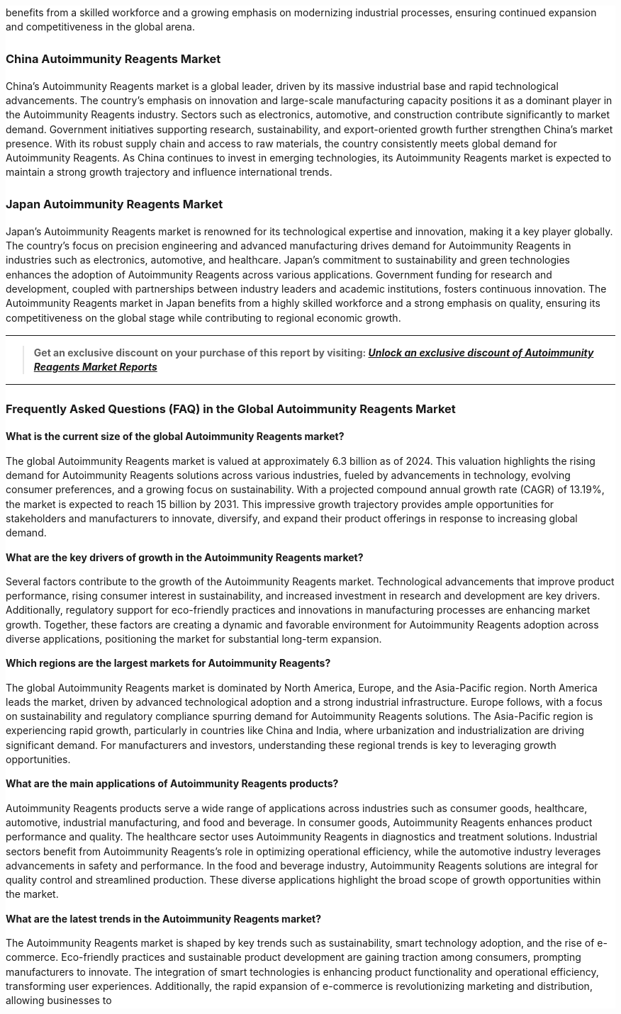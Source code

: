 benefits from a skilled workforce and a growing emphasis on modernizing industrial processes, ensuring continued expansion and competitiveness in the global arena.</p><h3>China Autoimmunity Reagents Market</h3><p>China&rsquo;s Autoimmunity Reagents market is a global leader, driven by its massive industrial base and rapid technological advancements. The country&rsquo;s emphasis on innovation and large-scale manufacturing capacity positions it as a dominant player in the Autoimmunity Reagents industry. Sectors such as electronics, automotive, and construction contribute significantly to market demand. Government initiatives supporting research, sustainability, and export-oriented growth further strengthen China&rsquo;s market presence. With its robust supply chain and access to raw materials, the country consistently meets global demand for Autoimmunity Reagents. As China continues to invest in emerging technologies, its Autoimmunity Reagents market is expected to maintain a strong growth trajectory and influence international trends.</p><h3>Japan Autoimmunity Reagents Market</h3><p>Japan&rsquo;s Autoimmunity Reagents market is renowned for its technological expertise and innovation, making it a key player globally. The country&rsquo;s focus on precision engineering and advanced manufacturing drives demand for Autoimmunity Reagents in industries such as electronics, automotive, and healthcare. Japan&rsquo;s commitment to sustainability and green technologies enhances the adoption of Autoimmunity Reagents across various applications. Government funding for research and development, coupled with partnerships between industry leaders and academic institutions, fosters continuous innovation. The Autoimmunity Reagents market in Japan benefits from a highly skilled workforce and a strong emphasis on quality, ensuring its competitiveness on the global stage while contributing to regional economic growth.</p><hr /><blockquote><p><strong>Get an exclusive discount on your purchase of this report by visiting: <em><a href="://marketresearchpulse.com/ask-for-discount/107161?utm_source=Github&amp;utm_medium=022">Unlock an exclusive discount of Autoimmunity Reagents Market Reports</a></em>&nbsp;</strong></p></blockquote><hr /><h3>Frequently Asked Questions (FAQ) in the Global Autoimmunity Reagents Market</h3><p><strong>What is the current size of the global Autoimmunity Reagents market?</strong></p><p>The global Autoimmunity Reagents market is valued at approximately 6.3 billion as of 2024. This valuation highlights the rising demand for Autoimmunity Reagents solutions across various industries, fueled by advancements in technology, evolving consumer preferences, and a growing focus on sustainability. With a projected compound annual growth rate (CAGR) of 13.19%, the market is expected to reach 15 billion by 2031. This impressive growth trajectory provides ample opportunities for stakeholders and manufacturers to innovate, diversify, and expand their product offerings in response to increasing global demand.</p><p><strong>What are the key drivers of growth in the Autoimmunity Reagents market?</strong></p><p>Several factors contribute to the growth of the Autoimmunity Reagents market. Technological advancements that improve product performance, rising consumer interest in sustainability, and increased investment in research and development are key drivers. Additionally, regulatory support for eco-friendly practices and innovations in manufacturing processes are enhancing market growth. Together, these factors are creating a dynamic and favorable environment for Autoimmunity Reagents adoption across diverse applications, positioning the market for substantial long-term expansion.</p><p><strong>Which regions are the largest markets for Autoimmunity Reagents?</strong></p><p>The global Autoimmunity Reagents market is dominated by North America, Europe, and the Asia-Pacific region. North America leads the market, driven by advanced technological adoption and a strong industrial infrastructure. Europe follows, with a focus on sustainability and regulatory compliance spurring demand for Autoimmunity Reagents solutions. The Asia-Pacific region is experiencing rapid growth, particularly in countries like China and India, where urbanization and industrialization are driving significant demand. For manufacturers and investors, understanding these regional trends is key to leveraging growth opportunities.</p><p><strong>What are the main applications of Autoimmunity Reagents products?</strong></p><p>Autoimmunity Reagents products serve a wide range of applications across industries such as consumer goods, healthcare, automotive, industrial manufacturing, and food and beverage. In consumer goods, Autoimmunity Reagents enhances product performance and quality. The healthcare sector uses Autoimmunity Reagents in diagnostics and treatment solutions. Industrial sectors benefit from Autoimmunity Reagents&rsquo;s role in optimizing operational efficiency, while the automotive industry leverages advancements in safety and performance. In the food and beverage industry, Autoimmunity Reagents solutions are integral for quality control and streamlined production. These diverse applications highlight the broad scope of growth opportunities within the market.</p><p><strong>What are the latest trends in the Autoimmunity Reagents market?</strong></p><p>The Autoimmunity Reagents market is shaped by key trends such as sustainability, smart technology adoption, and the rise of e-commerce. Eco-friendly practices and sustainable product development are gaining traction among consumers, prompting manufacturers to innovate. The integration of smart technologies is enhancing product functionality and operational efficiency, transforming user experiences. Additionally, the rapid expansion of e-commerce is revolutionizing marketing and distribution, allowing businesses to